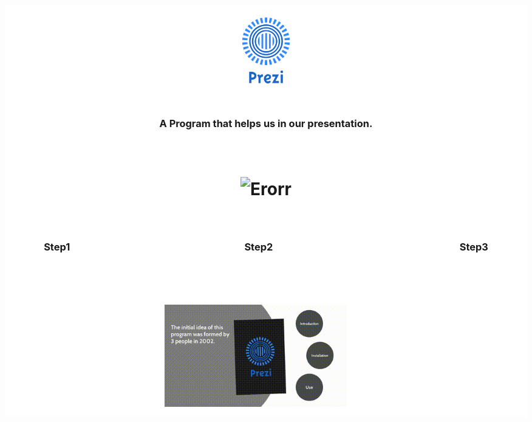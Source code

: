 <h1 align="center"> <img src="prezi.png" alt="Erorr" width="200" height="150"><br>
<h3 align="center">A Program that helps us in our presentation.</h3><br>
  <h1 align="center"> <img src="https://cdn.myportfolio.com/cba40840-ce53-4513-9aeb-8e44082506c2/1a4653b5-a5d1-468a-86af-4be46bfcec63_rw_1200.gif?h=c81940b64bbe714b12ea7d2a397e01a9" alt="Erorr" width="200" height="150"><br><br>
    <h3 align="center">Step1 &emsp;  &emsp; &emsp;  &emsp; &emsp;  &emsp; &emsp; &emsp; &emsp; &emsp; &emsp; &emsp; &emsp; &emsp; Step2 &emsp; &emsp; &emsp;  &emsp; &emsp;  &emsp; &emsp; &emsp;  &emsp; &emsp; &emsp; &emsp; &emsp; &emsp; &emsp;  Step3</h3><br>
 <h1 align="center"><img src="2.gif" alt="Erorr" width="300" height="180"> &emsp;